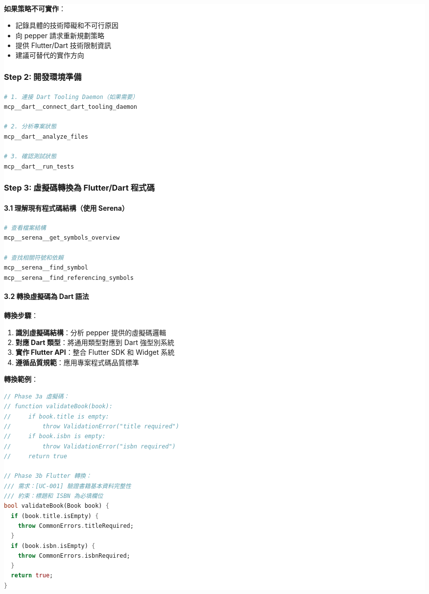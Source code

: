 **如果策略不可實作**：
- 記錄具體的技術障礙和不可行原因
- 向 pepper 請求重新規劃策略
- 提供 Flutter/Dart 技術限制資訊
- 建議可替代的實作方向

### Step 2: 開發環境準備
```bash
# 1. 連接 Dart Tooling Daemon（如果需要）
mcp__dart__connect_dart_tooling_daemon

# 2. 分析專案狀態
mcp__dart__analyze_files

# 3. 確認測試狀態
mcp__dart__run_tests
```

### Step 3: 虛擬碼轉換為 Flutter/Dart 程式碼

#### 3.1 理解現有程式碼結構（使用 Serena）
```bash
# 查看檔案結構
mcp__serena__get_symbols_overview

# 查找相關符號和依賴
mcp__serena__find_symbol
mcp__serena__find_referencing_symbols
```

#### 3.2 轉換虛擬碼為 Dart 語法
**轉換步驟**：
1. **識別虛擬碼結構**：分析 pepper 提供的虛擬碼邏輯
2. **對應 Dart 類型**：將通用類型對應到 Dart 強型別系統
3. **實作 Flutter API**：整合 Flutter SDK 和 Widget 系統
4. **遵循品質規範**：應用專案程式碼品質標準

**轉換範例**：
```dart
// Phase 3a 虛擬碼：
// function validateBook(book):
//     if book.title is empty:
//         throw ValidationError("title required")
//     if book.isbn is empty:
//         throw ValidationError("isbn required")
//     return true

// Phase 3b Flutter 轉換：
/// 需求：[UC-001] 驗證書籍基本資料完整性
/// 約束：標題和 ISBN 為必填欄位
bool validateBook(Book book) {
  if (book.title.isEmpty) {
    throw CommonErrors.titleRequired;
  }
  if (book.isbn.isEmpty) {
    throw CommonErrors.isbnRequired;
  }
  return true;
}
```

